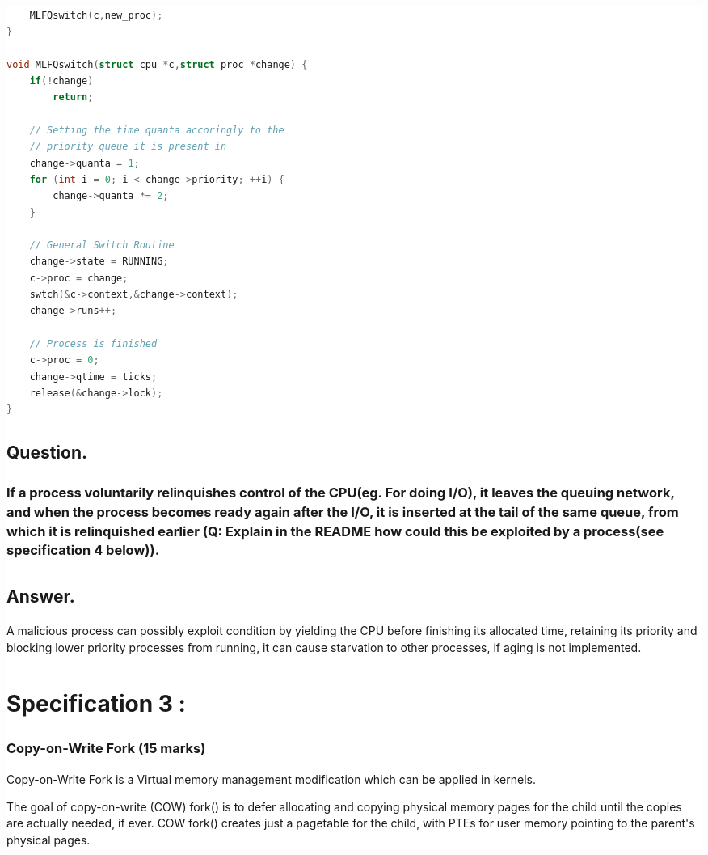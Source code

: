 ```cpp
    MLFQswitch(c,new_proc);
}

void MLFQswitch(struct cpu *c,struct proc *change) {
    if(!change)
        return;

    // Setting the time quanta accoringly to the
    // priority queue it is present in
    change->quanta = 1;
    for (int i = 0; i < change->priority; ++i) {
        change->quanta *= 2;
    }

    // General Switch Routine
    change->state = RUNNING;
    c->proc = change;
    swtch(&c->context,&change->context);
    change->runs++;

    // Process is finished
    c->proc = 0;
    change->qtime = ticks;
    release(&change->lock);
}
```


## Question.  
### If a process voluntarily relinquishes control of the CPU(eg. For doing I/O), it leaves the queuing network, and when the process becomes ready again after the I/O, it is inserted at the tail of the same queue, from which it is relinquished earlier (Q: Explain in the README how could this be exploited by a process(see specification 4 below)).

## Answer. 
 A malicious process can possibly exploit condition by yielding the CPU before finishing its allocated time, retaining its priority and blocking lower priority processes from running,  it can cause starvation to other processes, if aging is not implemented.



# Specification 3 :
### Copy-on-Write Fork (15 marks)

Copy-on-Write Fork is a Virtual memory management modification which can be applied in kernels.

The goal of copy-on-write (COW) fork() is to defer allocating and copying physical memory pages for the child until the copies are actually needed, if ever. 
COW fork() creates just a pagetable for the child, with PTEs for user memory pointing to the parent's physical pages. 
